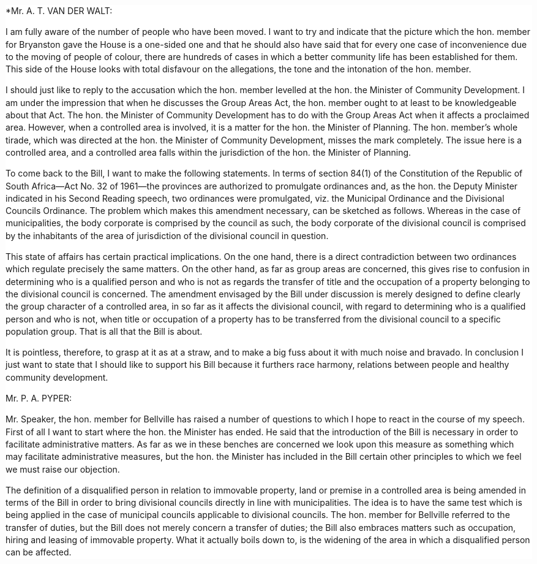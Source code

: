 <from>*Mr. <person refersTo="hansard_za">A. T. VAN DER WALT</person>:</from>

<p>I am fully aware of the number of people who have been moved. I want to try and indicate that the picture which the hon. member for Bryanston gave the House is a one-sided one and that he should also have said that for every one case of inconvenience due to the moving of people of colour, there are hundreds of cases in which a better community life has been established for them. This side of the House looks with total disfavour on the allegations, the tone and the intonation of the hon. member.</p>

<p>I should just like to reply to the accusation which the hon. member levelled at the hon. the Minister of Community Development. I am under the impression that when he discusses the Group Areas Act, the hon. member ought to at least to be knowledgeable about that Act. The hon. the Minister of Community Development has to do with the Group Areas Act when it affects a proclaimed area. However, when a controlled area is involved, it is a matter for the hon. the Minister of Planning. The hon. member&#x2019;s whole tirade, which was directed at the hon. the Minister of Community Development, misses the mark completely. The issue here is a controlled area, and a controlled area falls within the jurisdiction of the hon. the Minister of Planning.</p>

<p>To come back to the Bill, I want to make the following statements. In terms of section 84(1) of the Constitution of the Republic of South Africa&#x2014;Act No. 32 of 1961&#x2014;the provinces are authorized to promulgate ordinances and, as the hon. the Deputy Minister indicated in his Second Reading speech, two ordinances were promulgated, viz. the Municipal Ordinance and the Divisional Councils Ordinance. The problem which makes this amendment necessary, can be sketched as follows. Whereas in the case of municipalities, the body corporate is comprised by the council as such, the body corporate of the divisional council is comprised by the inhabitants of the area of jurisdiction of the divisional council in question.</p>

<p>This state of affairs has certain practical implications. On the one hand, there is a direct contradiction between two ordinances which regulate precisely the same matters. On the other hand, as far as group areas are concerned, this gives rise to confusion in determining who is a qualified person and who is not as regards the transfer of title and <span class="col_1647-1648" refersTo="page_0841"/>the occupation of a property belonging to the divisional council is concerned. The amendment envisaged by the Bill under discussion is merely designed to define clearly the group character of a controlled area, in so far as it affects the divisional council, with regard to determining who is a qualified person and who is not, when title or occupation of a property has to be transferred from the divisional council to a specific population group. That is all that the Bill is about.</p>

<p>It is pointless, therefore, to grasp at it as at a straw, and to make a big fuss about it with much noise and bravado. In conclusion I just want to state that I should like to support his Bill because it furthers race harmony, relations between people and healthy community development.</p>

</speech>

<speech by="#pyper">

<from>Mr. <person refersTo="hansard_za">P. A. PYPER</person>:</from>

<p>Mr. Speaker, the hon. member for Bellville has raised a number of questions to which I hope to react in the course of my speech. First of all I want to start where the hon. the Minister has ended. He said that the introduction of the Bill is necessary in order to facilitate administrative matters. As far as we in these benches are concerned we look upon this measure as something which may facilitate administrative measures, but the hon. the Minister has included in the Bill certain other principles to which we feel we must raise our objection.</p>

<p>The definition of a disqualified person in relation to immovable property, land or premise in a controlled area is being amended in terms of the Bill in order to bring divisional councils directly in line with municipalities. The idea is to have the same test which is being applied in the case of municipal councils applicable to divisional councils. The hon. member for Bellville referred to the transfer of duties, but the Bill does not merely concern a transfer of duties; the Bill also embraces matters such as occupation, hiring and leasing of immovable property. What it actually boils down to, is the widening of the area in which a disqualified person can be affected.</p>

